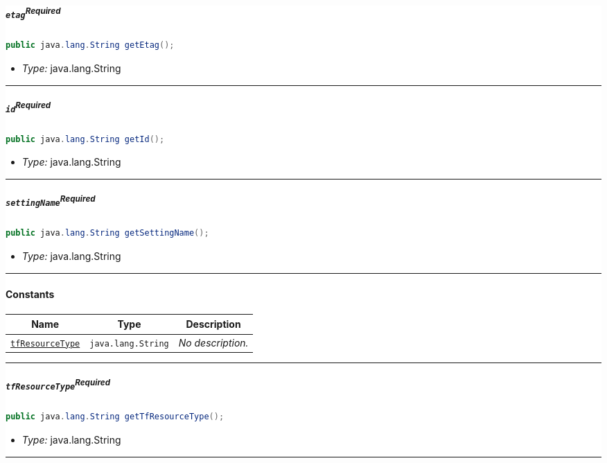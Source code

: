
##### `etag`<sup>Required</sup> <a name="etag" id="@cdktf/provider-databricks.disableLegacyFeaturesSetting.DisableLegacyFeaturesSetting.property.etag"></a>

```java
public java.lang.String getEtag();
```

- *Type:* java.lang.String

---

##### `id`<sup>Required</sup> <a name="id" id="@cdktf/provider-databricks.disableLegacyFeaturesSetting.DisableLegacyFeaturesSetting.property.id"></a>

```java
public java.lang.String getId();
```

- *Type:* java.lang.String

---

##### `settingName`<sup>Required</sup> <a name="settingName" id="@cdktf/provider-databricks.disableLegacyFeaturesSetting.DisableLegacyFeaturesSetting.property.settingName"></a>

```java
public java.lang.String getSettingName();
```

- *Type:* java.lang.String

---

#### Constants <a name="Constants" id="Constants"></a>

| **Name** | **Type** | **Description** |
| --- | --- | --- |
| <code><a href="#@cdktf/provider-databricks.disableLegacyFeaturesSetting.DisableLegacyFeaturesSetting.property.tfResourceType">tfResourceType</a></code> | <code>java.lang.String</code> | *No description.* |

---

##### `tfResourceType`<sup>Required</sup> <a name="tfResourceType" id="@cdktf/provider-databricks.disableLegacyFeaturesSetting.DisableLegacyFeaturesSetting.property.tfResourceType"></a>

```java
public java.lang.String getTfResourceType();
```

- *Type:* java.lang.String

---
